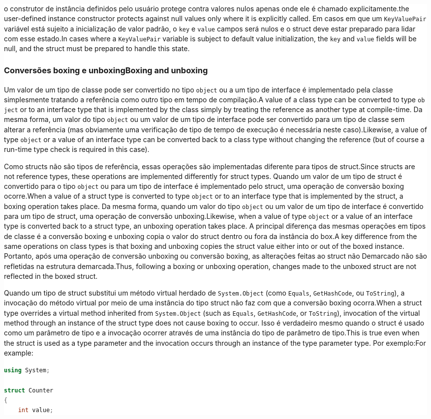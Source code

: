 <span data-ttu-id="89b20-185">o construtor de instância definidos pelo usuário protege contra valores nulos apenas onde ele é chamado explicitamente.</span><span class="sxs-lookup"><span data-stu-id="89b20-185">the user-defined instance constructor protects against null values only where it is explicitly called.</span></span> <span data-ttu-id="89b20-186">Em casos em que um `KeyValuePair` variável está sujeito a inicialização de valor padrão, o `key` e `value` campos será nulos e o struct deve estar preparado para lidar com esse estado.</span><span class="sxs-lookup"><span data-stu-id="89b20-186">In cases where a `KeyValuePair` variable is subject to default value initialization, the `key` and `value` fields will be null, and the struct must be prepared to handle this state.</span></span>

### <a name="boxing-and-unboxing"></a><span data-ttu-id="89b20-187">Conversões boxing e unboxing</span><span class="sxs-lookup"><span data-stu-id="89b20-187">Boxing and unboxing</span></span>

<span data-ttu-id="89b20-188">Um valor de um tipo de classe pode ser convertido no tipo `object` ou a um tipo de interface é implementado pela classe simplesmente tratando a referência como outro tipo em tempo de compilação.</span><span class="sxs-lookup"><span data-stu-id="89b20-188">A value of a class type can be converted to type `object` or to an interface type that is implemented by the class simply by treating the reference as another type at compile-time.</span></span> <span data-ttu-id="89b20-189">Da mesma forma, um valor do tipo `object` ou um valor de um tipo de interface pode ser convertido para um tipo de classe sem alterar a referência (mas obviamente uma verificação de tipo de tempo de execução é necessária neste caso).</span><span class="sxs-lookup"><span data-stu-id="89b20-189">Likewise, a value of type `object` or a value of an interface type can be converted back to a class type without changing the reference (but of course a run-time type check is required in this case).</span></span>

<span data-ttu-id="89b20-190">Como structs não são tipos de referência, essas operações são implementadas diferente para tipos de struct.</span><span class="sxs-lookup"><span data-stu-id="89b20-190">Since structs are not reference types, these operations are implemented differently for struct types.</span></span> <span data-ttu-id="89b20-191">Quando um valor de um tipo de struct é convertido para o tipo `object` ou para um tipo de interface é implementado pelo struct, uma operação de conversão boxing ocorre.</span><span class="sxs-lookup"><span data-stu-id="89b20-191">When a value of a struct type is converted to type `object` or to an interface type that is implemented by the struct, a boxing operation takes place.</span></span> <span data-ttu-id="89b20-192">Da mesma forma, quando um valor do tipo `object` ou um valor de um tipo de interface é convertido para um tipo de struct, uma operação de conversão unboxing.</span><span class="sxs-lookup"><span data-stu-id="89b20-192">Likewise, when a value of type `object` or a value of an interface type is converted back to a struct type, an unboxing operation takes place.</span></span> <span data-ttu-id="89b20-193">A principal diferença das mesmas operações em tipos de classe é a conversão boxing e unboxing copia o valor do struct dentro ou fora da instância do box.</span><span class="sxs-lookup"><span data-stu-id="89b20-193">A key difference from the same operations on class types is that boxing and unboxing copies the struct value either into or out of the boxed instance.</span></span> <span data-ttu-id="89b20-194">Portanto, após uma operação de conversão unboxing ou conversão boxing, as alterações feitas ao struct não Demarcado não são refletidas na estrutura demarcada.</span><span class="sxs-lookup"><span data-stu-id="89b20-194">Thus, following a boxing or unboxing operation, changes made to the unboxed struct are not reflected in the boxed struct.</span></span>

<span data-ttu-id="89b20-195">Quando um tipo de struct substitui um método virtual herdado de `System.Object` (como `Equals`, `GetHashCode`, ou `ToString`), a invocação do método virtual por meio de uma instância do tipo struct não faz com que a conversão boxing ocorra.</span><span class="sxs-lookup"><span data-stu-id="89b20-195">When a struct type overrides a virtual method inherited from `System.Object` (such as `Equals`, `GetHashCode`, or `ToString`), invocation of the virtual method through an instance of the struct type does not cause boxing to occur.</span></span> <span data-ttu-id="89b20-196">Isso é verdadeiro mesmo quando o struct é usado como um parâmetro de tipo e a invocação ocorrer através de uma instância do tipo de parâmetro de tipo.</span><span class="sxs-lookup"><span data-stu-id="89b20-196">This is true even when the struct is used as a type parameter and the invocation occurs through an instance of the type parameter type.</span></span> <span data-ttu-id="89b20-197">Por exemplo:</span><span class="sxs-lookup"><span data-stu-id="89b20-197">For example:</span></span>
```csharp
using System;

struct Counter
{
    int value;

```